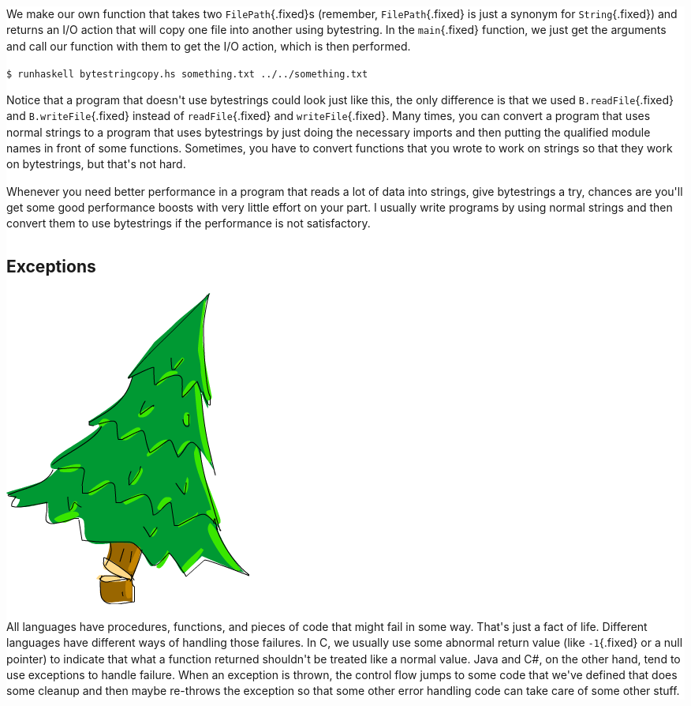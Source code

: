 We make our own function that takes two `FilePath`{.fixed}s (remember,
`FilePath`{.fixed} is just a synonym for `String`{.fixed}) and returns
an I/O action that will copy one file into another using bytestring. In
the `main`{.fixed} function, we just get the arguments and call our
function with them to get the I/O action, which is then performed.

~~~~ {.plain name="code"}
$ runhaskell bytestringcopy.hs something.txt ../../something.txt
~~~~

Notice that a program that doesn't use bytestrings could look just like
this, the only difference is that we used `B.readFile`{.fixed} and
`B.writeFile`{.fixed} instead of `readFile`{.fixed} and
`writeFile`{.fixed}. Many times, you can convert a program that uses
normal strings to a program that uses bytestrings by just doing the
necessary imports and then putting the qualified module names in front
of some functions. Sometimes, you have to convert functions that you
wrote to work on strings so that they work on bytestrings, but that's
not hard.

Whenever you need better performance in a program that reads a lot of
data into strings, give bytestrings a try, chances are you'll get some
good performance boosts with very little effort on your part. I usually
write programs by using normal strings and then convert them to use
bytestrings if the performance is not satisfactory.

Exceptions
----------

![timberr!!!!](lyah/timber.png)

All languages have procedures, functions, and pieces of code that might
fail in some way. That's just a fact of life. Different languages have
different ways of handling those failures. In C, we usually use some
abnormal return value (like `-1`{.fixed} or a null pointer) to indicate
that what a function returned shouldn't be treated like a normal value.
Java and C\#, on the other hand, tend to use exceptions to handle
failure. When an exception is thrown, the control flow jumps to some
code that we've defined that does some cleanup and then maybe re-throws
the exception so that some other error handling code can take care of
some other stuff.

